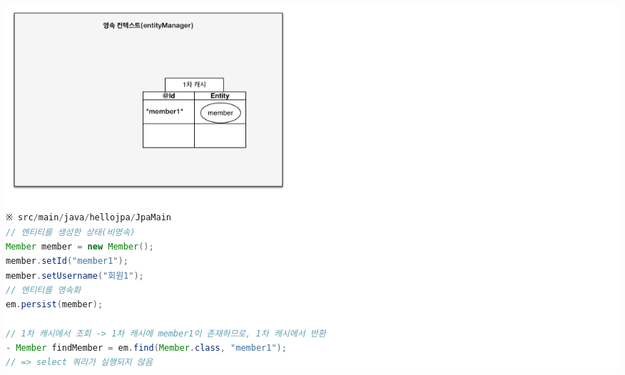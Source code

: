 <img src="./images/3_Persistence_7.png" width="400">

```java
※ src/main/java/hellojpa/JpaMain
// 엔티티를 생성한 상태(비영속)
Member member = new Member();
member.setId("member1");
member.setUsername("회원1");
// 엔티티를 영속화
em.persist(member);

// 1차 캐시에서 조회 -> 1차 캐시에 member1이 존재하므로, 1차 캐시에서 반환
- Member findMember = em.find(Member.class, "member1");
// => select 쿼리가 실행되지 않음
```
